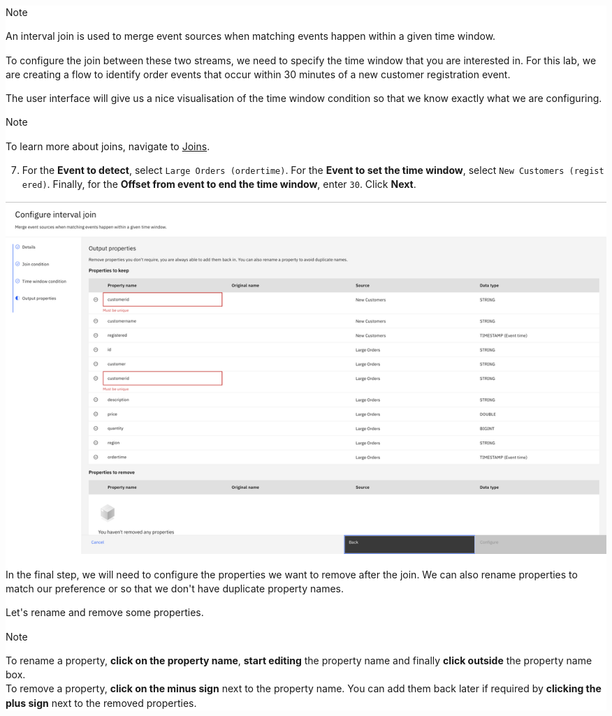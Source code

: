> [!NOTE]
> An interval join is used to merge event sources when matching events happen within a given time window.

To configure the join between these two streams, we need to specify the time window that you are interested in. For this lab, we are creating a flow to identify order events that occur within 30 minutes of a new customer registration event.

The user interface will give us a nice visualisation of the time window condition so that we know exactly what we are configuring.

> [!NOTE]
> To learn more about joins, navigate to [Joins](https://ibm.github.io/event-automation/ep/nodes/joins/).

7. For the **Event to detect**, select `Large Orders (ordertime)`. For the **Event to set the time window**, select `New Customers (registered)`. Finally, for the **Offset from event to end the time window**, enter `30`. Click **Next**.

![Event Processing Join Condition Output Properties](resources/images/Event_Processing_Join_Condition_Output_Properties.png)

In the final step, we will need to configure the properties we want to remove after the join. We can also rename properties to match our preference or so that we don't have duplicate property names.

Let's rename and remove some properties.

> [!NOTE]
> To rename a property, **click on the property name**, **start editing** the property name and finally **click outside** the property name box.  
> To remove a property, **click on the minus sign** next to the property name. You can add them back later if required by **clicking the plus sign** next to the removed properties.
